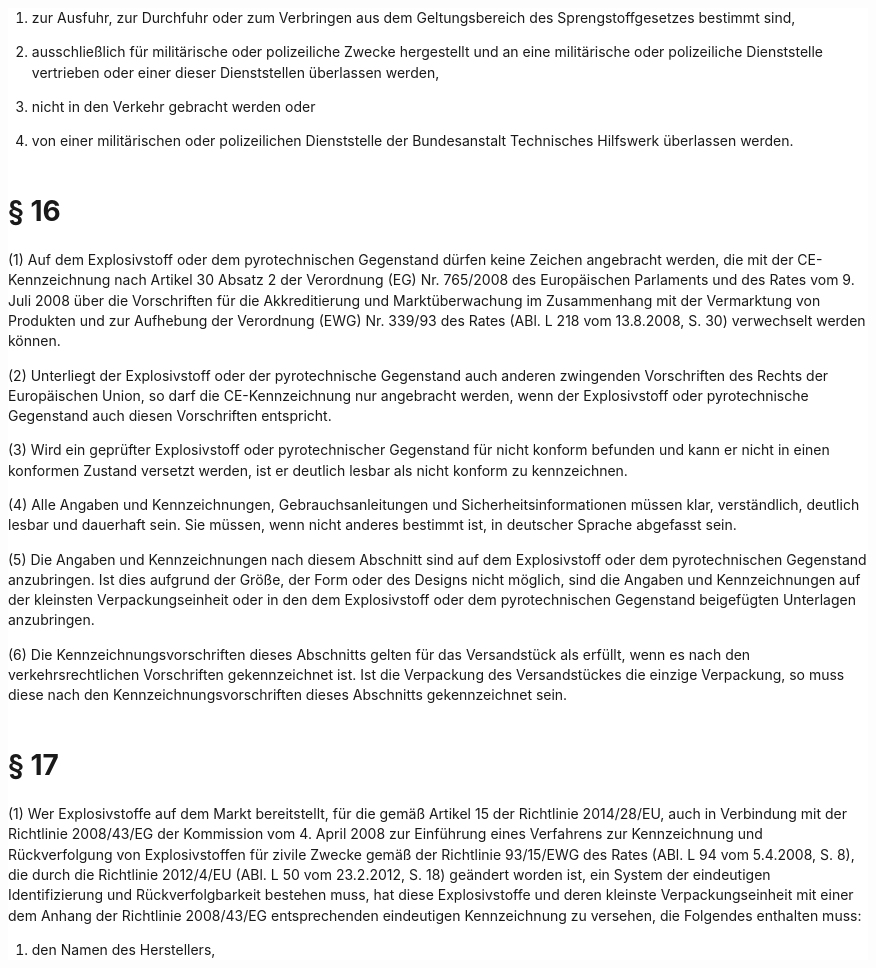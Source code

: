 1. zur Ausfuhr, zur Durchfuhr oder zum Verbringen aus dem Geltungsbereich des Sprengstoffgesetzes bestimmt sind,

2. ausschließlich für militärische oder polizeiliche Zwecke hergestellt und an eine militärische oder polizeiliche Dienststelle vertrieben oder einer dieser Dienststellen überlassen werden,

3. nicht in den Verkehr gebracht werden oder

4. von einer militärischen oder polizeilichen Dienststelle der Bundesanstalt Technisches Hilfswerk überlassen werden.

# § 16

(1) Auf dem Explosivstoff oder dem pyrotechnischen Gegenstand dürfen keine Zeichen angebracht werden, die mit der CE-Kennzeichnung nach Artikel 30 Absatz 2 der Verordnung (EG) Nr. 765/2008 des Europäischen Parlaments und des Rates vom 9. Juli 2008 über die Vorschriften für die Akkreditierung und Marktüberwachung im Zusammenhang mit der Vermarktung von Produkten und zur Aufhebung der Verordnung (EWG) Nr. 339/93 des Rates (ABl. L 218 vom 13.8.2008, S. 30) verwechselt werden können.

(2) Unterliegt der Explosivstoff oder der pyrotechnische Gegenstand auch anderen zwingenden Vorschriften des Rechts der Europäischen Union, so darf die CE-Kennzeichnung nur angebracht werden, wenn der Explosivstoff oder pyrotechnische Gegenstand auch diesen Vorschriften entspricht.

(3) Wird ein geprüfter Explosivstoff oder pyrotechnischer Gegenstand für nicht konform befunden und kann er nicht in einen konformen Zustand versetzt werden, ist er deutlich lesbar als nicht konform zu kennzeichnen.

(4) Alle Angaben und Kennzeichnungen, Gebrauchsanleitungen und Sicherheitsinformationen müssen klar, verständlich, deutlich lesbar und dauerhaft sein. Sie müssen, wenn nicht anderes bestimmt ist, in deutscher Sprache abgefasst sein.

(5) Die Angaben und Kennzeichnungen nach diesem Abschnitt sind auf dem Explosivstoff oder dem pyrotechnischen Gegenstand anzubringen. Ist dies aufgrund der Größe, der Form oder des Designs nicht möglich, sind die Angaben und Kennzeichnungen auf der kleinsten Verpackungseinheit oder in den dem Explosivstoff oder dem pyrotechnischen Gegenstand beigefügten Unterlagen anzubringen.

(6) Die Kennzeichnungsvorschriften dieses Abschnitts gelten für das Versandstück als erfüllt, wenn es nach den verkehrsrechtlichen Vorschriften gekennzeichnet ist. Ist die Verpackung des Versandstückes die einzige Verpackung, so muss diese nach den Kennzeichnungsvorschriften dieses Abschnitts gekennzeichnet sein.

# § 17

(1) Wer Explosivstoffe auf dem Markt bereitstellt, für die gemäß Artikel 15 der Richtlinie 2014/28/EU, auch in Verbindung mit der Richtlinie 2008/43/EG der Kommission vom 4. April 2008 zur Einführung eines Verfahrens zur Kennzeichnung und Rückverfolgung von Explosivstoffen für zivile Zwecke gemäß der Richtlinie 93/15/EWG des Rates (ABl. L 94 vom 5.4.2008, S. 8), die durch die Richtlinie 2012/4/EU (ABl. L 50 vom 23.2.2012, S. 18) geändert worden ist, ein System der eindeutigen Identifizierung und Rückverfolgbarkeit bestehen muss, hat diese Explosivstoffe und deren kleinste Verpackungseinheit mit einer dem Anhang der Richtlinie 2008/43/EG entsprechenden eindeutigen Kennzeichnung zu versehen, die Folgendes enthalten muss:

1. den Namen des Herstellers,
